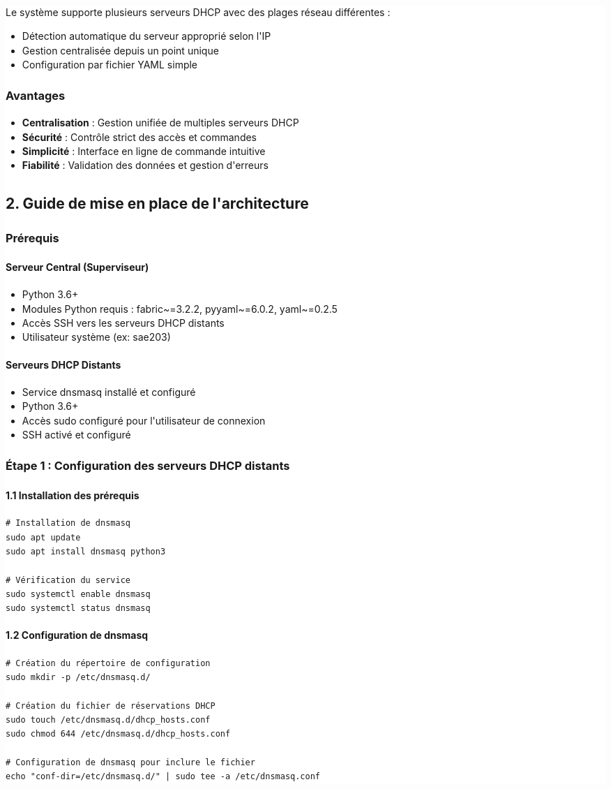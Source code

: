 Le système supporte plusieurs serveurs DHCP avec des plages réseau différentes :
- Détection automatique du serveur approprié selon l'IP
- Gestion centralisée depuis un point unique
- Configuration par fichier YAML simple

### Avantages

- **Centralisation** : Gestion unifiée de multiples serveurs DHCP
- **Sécurité** : Contrôle strict des accès et commandes
- **Simplicité** : Interface en ligne de commande intuitive
- **Fiabilité** : Validation des données et gestion d'erreurs

## 2. Guide de mise en place de l'architecture

### Prérequis

#### Serveur Central (Superviseur)
- Python 3.6+
- Modules Python requis : fabric~=3.2.2, pyyaml~=6.0.2, yaml~=0.2.5
- Accès SSH vers les serveurs DHCP distants
- Utilisateur système (ex: sae203)

#### Serveurs DHCP Distants
- Service dnsmasq installé et configuré
- Python 3.6+
- Accès sudo configuré pour l'utilisateur de connexion
- SSH activé et configuré

### Étape 1 : Configuration des serveurs DHCP distants

#### 1.1 Installation des prérequis
```
# Installation de dnsmasq
sudo apt update
sudo apt install dnsmasq python3

# Vérification du service
sudo systemctl enable dnsmasq
sudo systemctl status dnsmasq
```

#### 1.2 Configuration de dnsmasq
```
# Création du répertoire de configuration
sudo mkdir -p /etc/dnsmasq.d/

# Création du fichier de réservations DHCP
sudo touch /etc/dnsmasq.d/dhcp_hosts.conf
sudo chmod 644 /etc/dnsmasq.d/dhcp_hosts.conf

# Configuration de dnsmasq pour inclure le fichier
echo "conf-dir=/etc/dnsmasq.d/" | sudo tee -a /etc/dnsmasq.conf
```
